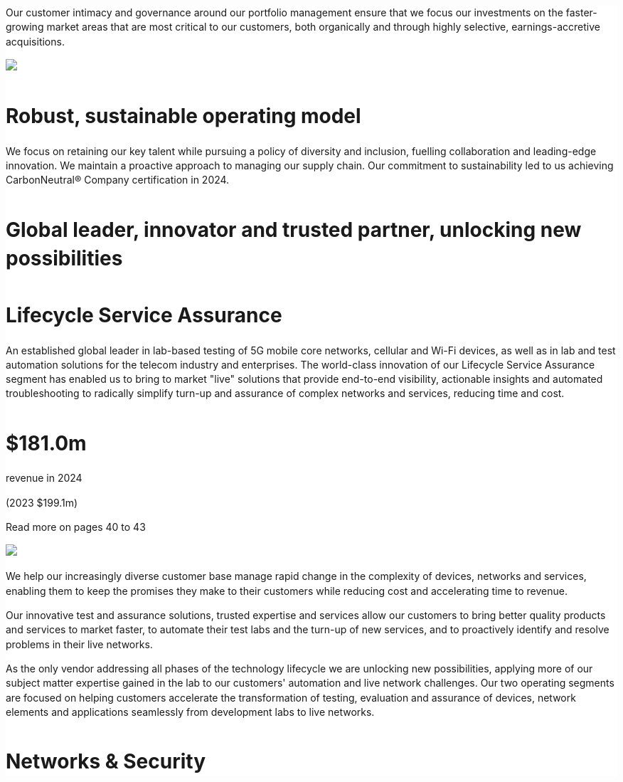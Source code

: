 Our customer intimacy and governance around our portfolio management ensure that we focus our investments on the faster-growing market areas that are most critical to our customers, both organically and through highly selective, earnings-accretive acquisitions.

![](https://cdn-mineru.openxlab.org.cn/result/2025-10-20/b8464a1a-2d8f-4b5a-b15c-308372795b45/acd8c9ce303696c20c06b2e529587820b7d3f0948e9093c7cda910f974150749.jpg)

# Robust, sustainable operating model

We focus on retaining our key talent while pursuing a policy of diversity and inclusion, fuelling collaboration and leading-edge innovation. We maintain a proactive approach to managing our supply chain. Our commitment to sustainability led to us achieving CarbonNeutral® Company certification in 2024.

# Global leader, innovator and trusted partner, unlocking new possibilities

# Lifecycle Service Assurance

An established global leader in lab-based testing of 5G mobile core networks, cellular and Wi-Fi devices, as well as in lab and test automation solutions for the telecom industry and enterprises. The world-class innovation of our Lifecycle Service Assurance segment has enabled us to bring to market "live" solutions that provide end-to-end visibility, actionable insights and automated troubleshooting to radically simplify turn-up and assurance of complex networks and services, reducing time and cost.

# \$181.0m

revenue in 2024

(2023 $199.1m)

Read more on pages 40 to 43

![](https://cdn-mineru.openxlab.org.cn/result/2025-10-20/b8464a1a-2d8f-4b5a-b15c-308372795b45/cd9b734e01c019f211588e9a00e4a42c95773945c6dd9ab6b9d469d72b6f1e94.jpg)

We help our increasingly diverse customer base manage rapid change in the complexity of devices, networks and services, enabling them to keep the promises they make to their customers while reducing cost and accelerating time to revenue.

Our innovative test and assurance solutions, trusted expertise and services allow our customers to bring better quality products and services to market faster, to automate their test labs and the turn-up of new services, and to proactively identify and resolve problems in their live networks.

As the only vendor addressing all phases of the technology lifecycle we are unlocking new possibilities, applying more of our subject matter expertise gained in the lab to our customers' automation and live network challenges. Our two operating segments are focused on helping customers accelerate the transformation of testing, evaluation and assurance of devices, network elements and applications seamlessly from development labs to live networks.

# Networks & Security
